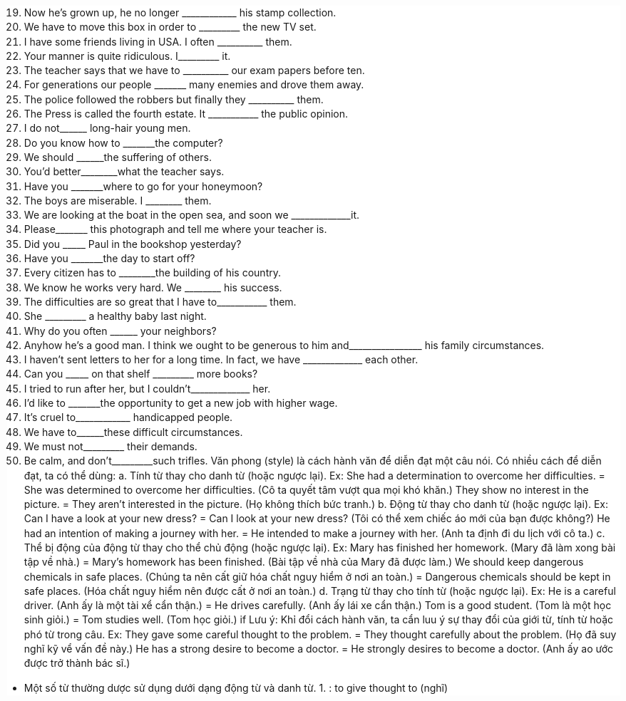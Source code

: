 19. Now he’s grown up, he no longer ____________ his stamp collection.
20. We have to move this box in order to _________ the new TV set.
21. I have some friends living in USA. I often __________ them.
22. Your manner is quite ridiculous. I_________ it.
23. The teacher says that we have to __________ our exam papers before ten.
24. For generations our people _______ many enemies and drove them away.
25. The police followed the robbers but finally they __________ them.
26. The Press is called the fourth estate. It ___________ the public opinion.
27. I do not______ long-hair young men.
28. Do you know how to _______the computer?
29. We should ______the suffering of others.
30. You’d better________what the teacher says.
31. Have you _______where to go for your honeymoon?
32. The boys are miserable. I ________ them.
33. We are looking at the boat in the open sea, and soon we _____________it.
34. Please_______ this photograph and tell me where your teacher is.
35. Did you _____ Paul in the bookshop yesterday?
36. Have you _______the day to start off?
37. Every citizen has to ________the building of his country.
38. We know he works very hard. We ________ his success.
39. The difficulties are so great that I have to___________ them.
40. She _________ a healthy baby last night.
41. Why do you often ______ your neighbors?
42. Anyhow he’s a good man. I think we ought to be generous to him and________________ his
family circumstances.
43. I haven’t sent letters to her for a long time. In fact, we have _____________ each other.
44. Can you _____ on that shelf _________ more books?
45. I tried to run after her, but I couldn’t_____________ her.
46. I’d like to _______the opportunity to get a new job with higher wage.
47. It’s cruel to____________ handicapped people.
48. We have to______these difficult circumstances.
49. We must not_________ their demands.
50. Be calm, and don’t_________such trifles.
Văn phong (style) là cách hành văn để diễn đạt một câu nói. Có nhiều cách để diễn đạt, ta có thể 
dùng:
a. Tính từ thay cho danh từ (hoặc ngược lại).
Ex: She had a determination to overcome her difficulties. = She was determined to 
overcome her difficulties.
(Cô ta quyết tâm vượt qua mọi khó khăn.)
They show no interest in the picture. = They aren’t interested in the picture. (Họ không 
thích bức tranh.)
b. Động từ thay cho danh từ (hoặc ngược lại).
Ex: Can I have a look at your new dress? = Can I look at your new dress? (Tôi có thể xem 
chiếc áo mới của bạn được không?)
He had an intention of making a journey with her. = He intended to make a journey 
with her. (Anh ta định đi du lịch với cô ta.)
c. Thể bị động của động từ thay cho thể chủ động (hoặc ngược lại).
Ex: Mary has finished her homework.
(Mary đã làm xong bài tập về nhà.)
= Mary’s homework has been finished. (Bài tập về nhà của Mary đã được làm.) We 
should keep dangerous chemicals in safe places. (Chúng ta nên cất giữ hóa chất nguy 
hiểm ở nơi an toàn.) = Dangerous chemicals should be kept in safe places. (Hóa chất 
nguy hiểm nên được cất ở nơi an toàn.)
d. Trạng từ thay cho tính từ (hoặc ngược lại).
Ex: He is a careful driver. (Anh ấy là một tài xể cẩn thận.)
= He drives carefully. (Anh ấy lái xe cẩn thận.) Tom is a good student. (Tom là một học 
sinh giỏi.) = Tom studies well. (Tom học giỏi.)
if Lưu ý: Khỉ đổi cách hành văn, ta cẩn luu ý sự thay đổi của giới từ, tính từ hoặc phó từ trong 
câu. Ex: They gave some careful thought to the problem.
= They thought carefully about the problem. (Họ đã suy nghĩ kỹ vể vấn đề này.) He has 
a strong desire to become a doctor.
= He strongly desires to become a doctor. (Anh ấy ao ước được trở thành bác sĩ.)
* Một số từ thường dược sử dụng dưới dạng động từ và danh từ. 1.
: to give thought to (nghĩ)